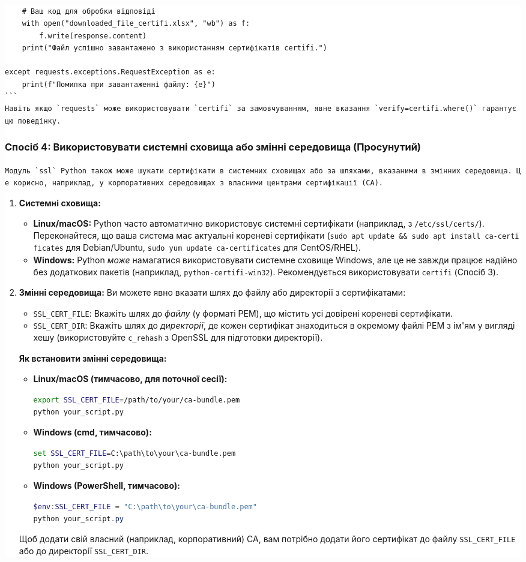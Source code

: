         # Ваш код для обробки відповіді
        with open("downloaded_file_certifi.xlsx", "wb") as f:
            f.write(response.content)
        print("Файл успішно завантажено з використанням сертифікатів certifi.")

    except requests.exceptions.RequestException as e:
        print(f"Помилка при завантаженні файлу: {e}")
    ```
    Навіть якщо `requests` може використовувати `certifi` за замовчуванням, явне вказання `verify=certifi.where()` гарантує цю поведінку.

### Спосіб 4: Використовувати системні сховища або змінні середовища (Просунутий)

    Модуль `ssl` Python також може шукати сертифікати в системних сховищах або за шляхами, вказаними в змінних середовища. Це корисно, наприклад, у корпоративних середовищах з власними центрами сертифікації (CA).

1.  **Системні сховища:**
    *   **Linux/macOS:** Python часто автоматично використовує системні сертифікати (наприклад, з `/etc/ssl/certs/`). Переконайтеся, що ваша система має актуальні кореневі сертифікати (`sudo apt update && sudo apt install ca-certificates` для Debian/Ubuntu, `sudo yum update ca-certificates` для CentOS/RHEL).
    *   **Windows:** Python *може* намагатися використовувати системне сховище Windows, але це не завжди працює надійно без додаткових пакетів (наприклад, `python-certifi-win32`). Рекомендується використовувати `certifi` (Спосіб 3).
2.  **Змінні середовища:** Ви можете явно вказати шлях до файлу або директорії з сертифікатами:
    *   `SSL_CERT_FILE`: Вкажіть шлях до *файлу* (у форматі PEM), що містить усі довірені кореневі сертифікати.
    *   `SSL_CERT_DIR`: Вкажіть шлях до *директорії*, де кожен сертифікат знаходиться в окремому файлі PEM з ім'ям у вигляді хешу (використовуйте `c_rehash` з OpenSSL для підготовки директорії).

    **Як встановити змінні середовища:**

    *   **Linux/macOS (тимчасово, для поточної сесії):**
        ```bash
        export SSL_CERT_FILE=/path/to/your/ca-bundle.pem
        python your_script.py
        ```
    *   **Windows (cmd, тимчасово):**
        ```cmd
        set SSL_CERT_FILE=C:\path\to\your\ca-bundle.pem
        python your_script.py
        ```
    *   **Windows (PowerShell, тимчасово):**
        ```powershell
        $env:SSL_CERT_FILE = "C:\path\to\your\ca-bundle.pem"
        python your_script.py
        ```
    Щоб додати свій власний (наприклад, корпоративний) CA, вам потрібно додати його сертифікат до файлу `SSL_CERT_FILE` або до директорії `SSL_CERT_DIR`.
